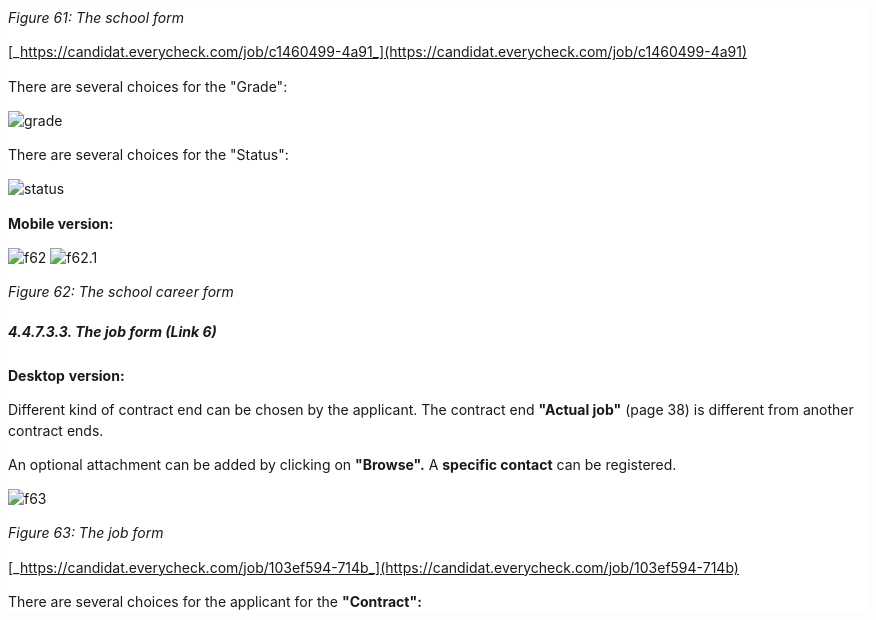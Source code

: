   

_Figure 61: The school form_

  

[_https://candidat.everycheck.com/job/c1460499-4a91_](https://candidat.everycheck.com/job/c1460499-4a91)

  

There are several choices for the &quot;Grade&quot;:

  

![grade](https://github.com/everycheck/docs/blob/master/img/grade.png)

  

There are several choices for the &quot;Status&quot;:

  

![status](https://github.com/everycheck/docs/blob/master/img/status.png)

  

**Mobile version:**

  

![f62](https://github.com/everycheck/docs/blob/master/img/f62.png) ![f62.1](https://github.com/everycheck/docs/blob/master/img/f62.1.png)

  

_Figure 62: The school career form_

  

##### 4.4.7.3.3. The job form (Link 6)

  

**Desktop**  **version:**

  

Different kind of contract end can be chosen by the applicant. The contract end **&quot;Actual job&quot;** (page 38) is different from another contract ends.

  

An optional attachment can be added by clicking on **&quot;Browse&quot;.** A **specific contact** can be registered.

  

![f63](https://github.com/everycheck/docs/blob/master/img/Jobcareer_f63.png)

  

_Figure 63: The job form_

  

[_https://candidat.everycheck.com/job/103ef594-714b_](https://candidat.everycheck.com/job/103ef594-714b)

  

There are several choices for the applicant for the **&quot;Contract&quot;:**
